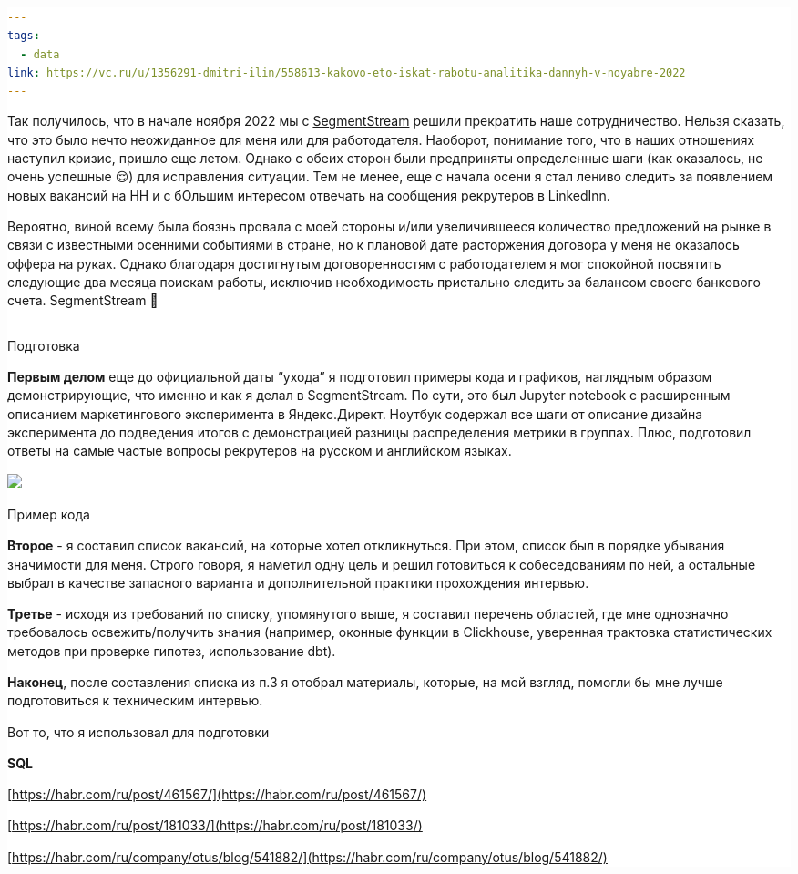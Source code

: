 ```yaml
---
tags:
  - data
link: https://vc.ru/u/1356291-dmitri-ilin/558613-kakovo-eto-iskat-rabotu-analitika-dannyh-v-noyabre-2022
---
```

Так получилось, что в начале ноября 2022 мы с [SegmentStream](https://segmentstream.com/) решили прекратить наше сотрудничество. Нельзя сказать, что это было нечто неожиданное для меня или для работодателя. Наоборот, понимание того, что в наших отношениях наступил кризис, пришло еще летом. Однако с обеих сторон были предприняты определенные шаги (как оказалось, не очень успешные 😌) для исправления ситуации. Тем не менее, еще с начала осени я стал лениво следить за появлением новых вакансий на HH и с бОльшим интересом отвечать на сообщения рекрутеров в LinkedInn.

Вероятно, виной всему была боязнь провала с моей стороны и/или увеличившееся количество предложений на рынке в связи с известными осенними событиями в стране, но к плановой дате расторжения договора у меня не оказалось оффера на руках. Однако благодаря достигнутым договоренностям с работодателем я мог спокойной посвятить следующие два месяца поискам работы, исключив необходимость пристально следить за балансом своего банкового счета. SegmentStream 🙏

## 

Подготовка

**Первым делом** еще до официальной даты “ухода” я подготовил примеры кода и графиков, наглядным образом демонстрирующие, что именно и как я делал в SegmentStream. По сути, это был Jupyter notebook с расширенным описанием маркетингового эксперимента в Яндекс.Директ. Ноутбук содержал все шаги от описание дизайна эксперимента до подведения итогов с демонстрацией разницы распределения метрики в группах. Плюс, подготовил ответы на самые частые вопросы рекрутеров на русском и английском языках.

![](https://leonardo.osnova.io/2756246c-63ca-5722-9f03-1bffa733a993/-/preview/1100/-/format/webp/)

Пример кода

**Второе** - я составил список вакансий, на которые хотел откликнуться. При этом, список был в порядке убывания значимости для меня. Строго говоря, я наметил одну цель и решил готовиться к собеседованиям по ней, а остальные выбрал в качестве запасного варианта и дополнительной практики прохождения интервью.

**Третье** - исходя из требований по списку, упомянутого выше, я составил перечень областей, где мне однозначно требовалось освежить/получить знания (например, оконные функции в Clickhouse, уверенная трактовка статистических методов при проверке гипотез, использование dbt).

**Наконец**, после составления списка из п.3 я отобрал материалы, которые, на мой взгляд, помогли бы мне лучше подготовиться к техническим интервью.

Вот то, что я использовал для подготовки

**SQL**

[https://habr.com/ru/post/461567/](https://habr.com/ru/post/461567/)

[https://habr.com/ru/post/181033/](https://habr.com/ru/post/181033/)

[https://habr.com/ru/company/otus/blog/541882/](https://habr.com/ru/company/otus/blog/541882/)
